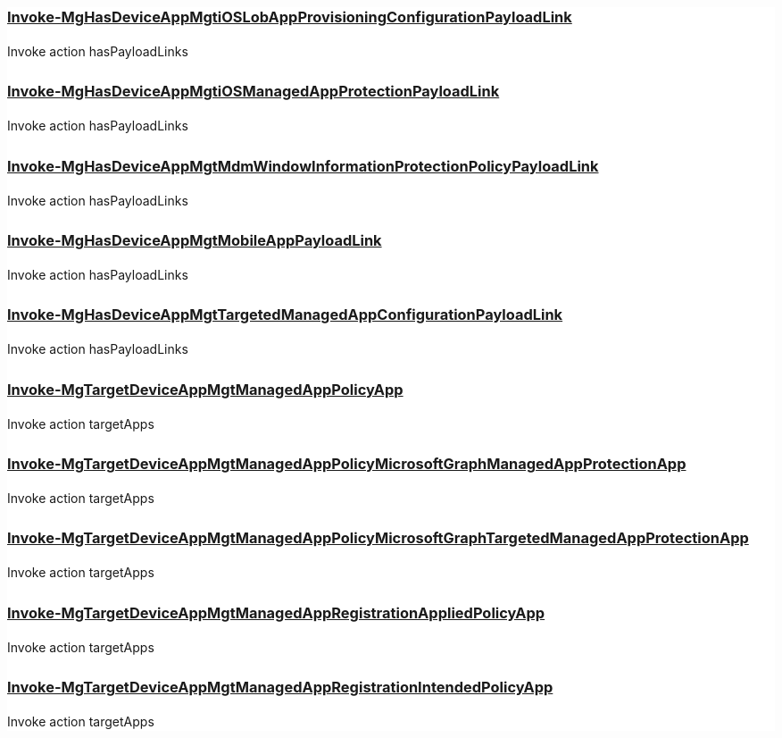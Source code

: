 ### [Invoke-MgHasDeviceAppMgtiOSLobAppProvisioningConfigurationPayloadLink](Invoke-MgHasDeviceAppMgtiOSLobAppProvisioningConfigurationPayloadLink.md)
Invoke action hasPayloadLinks

### [Invoke-MgHasDeviceAppMgtiOSManagedAppProtectionPayloadLink](Invoke-MgHasDeviceAppMgtiOSManagedAppProtectionPayloadLink.md)
Invoke action hasPayloadLinks

### [Invoke-MgHasDeviceAppMgtMdmWindowInformationProtectionPolicyPayloadLink](Invoke-MgHasDeviceAppMgtMdmWindowInformationProtectionPolicyPayloadLink.md)
Invoke action hasPayloadLinks

### [Invoke-MgHasDeviceAppMgtMobileAppPayloadLink](Invoke-MgHasDeviceAppMgtMobileAppPayloadLink.md)
Invoke action hasPayloadLinks

### [Invoke-MgHasDeviceAppMgtTargetedManagedAppConfigurationPayloadLink](Invoke-MgHasDeviceAppMgtTargetedManagedAppConfigurationPayloadLink.md)
Invoke action hasPayloadLinks

### [Invoke-MgTargetDeviceAppMgtManagedAppPolicyApp](Invoke-MgTargetDeviceAppMgtManagedAppPolicyApp.md)
Invoke action targetApps

### [Invoke-MgTargetDeviceAppMgtManagedAppPolicyMicrosoftGraphManagedAppProtectionApp](Invoke-MgTargetDeviceAppMgtManagedAppPolicyMicrosoftGraphManagedAppProtectionApp.md)
Invoke action targetApps

### [Invoke-MgTargetDeviceAppMgtManagedAppPolicyMicrosoftGraphTargetedManagedAppProtectionApp](Invoke-MgTargetDeviceAppMgtManagedAppPolicyMicrosoftGraphTargetedManagedAppProtectionApp.md)
Invoke action targetApps

### [Invoke-MgTargetDeviceAppMgtManagedAppRegistrationAppliedPolicyApp](Invoke-MgTargetDeviceAppMgtManagedAppRegistrationAppliedPolicyApp.md)
Invoke action targetApps

### [Invoke-MgTargetDeviceAppMgtManagedAppRegistrationIntendedPolicyApp](Invoke-MgTargetDeviceAppMgtManagedAppRegistrationIntendedPolicyApp.md)
Invoke action targetApps
